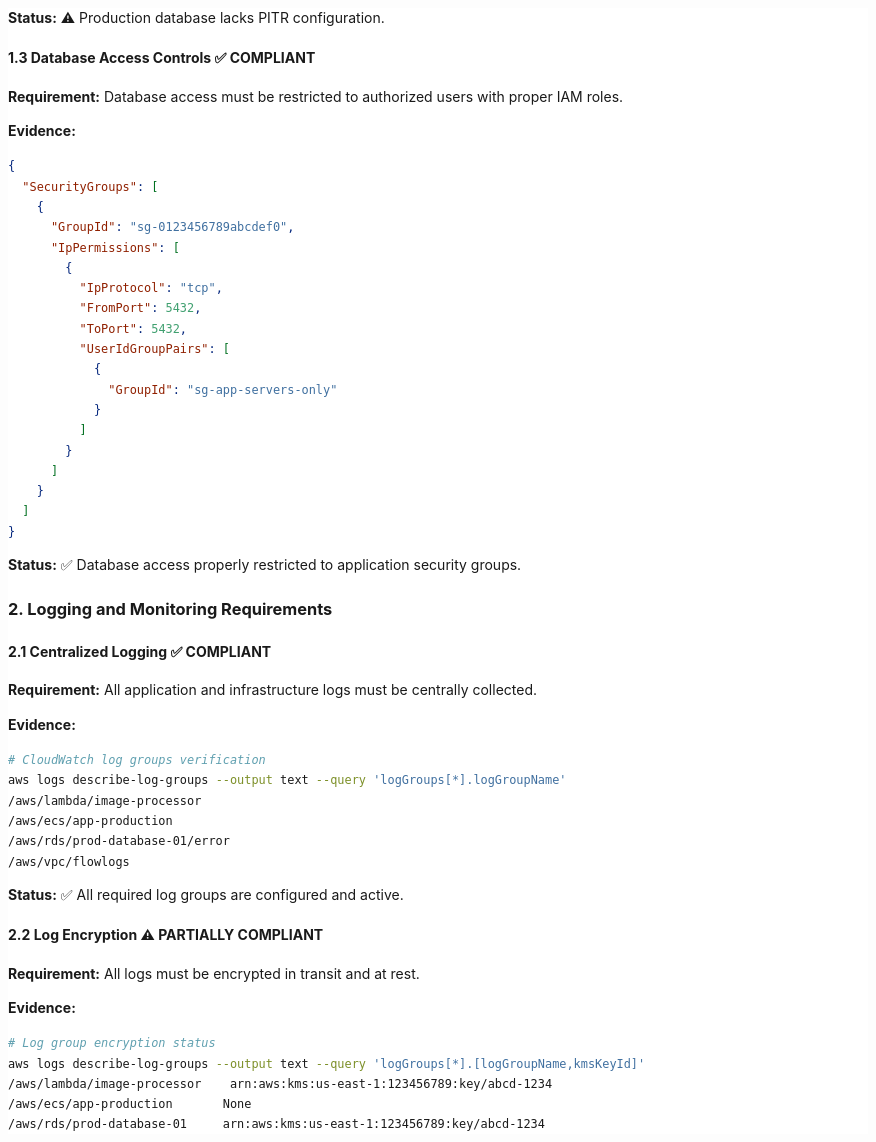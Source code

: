 **Status:** ⚠️ Production database lacks PITR configuration.

#### 1.3 Database Access Controls ✅ COMPLIANT
**Requirement:** Database access must be restricted to authorized users with proper IAM roles.

**Evidence:**
```json
{
  "SecurityGroups": [
    {
      "GroupId": "sg-0123456789abcdef0",
      "IpPermissions": [
        {
          "IpProtocol": "tcp",
          "FromPort": 5432,
          "ToPort": 5432,
          "UserIdGroupPairs": [
            {
              "GroupId": "sg-app-servers-only"
            }
          ]
        }
      ]
    }
  ]
}
```

**Status:** ✅ Database access properly restricted to application security groups.

### 2. Logging and Monitoring Requirements

#### 2.1 Centralized Logging ✅ COMPLIANT
**Requirement:** All application and infrastructure logs must be centrally collected.

**Evidence:**
```bash
# CloudWatch log groups verification
aws logs describe-log-groups --output text --query 'logGroups[*].logGroupName'
/aws/lambda/image-processor
/aws/ecs/app-production
/aws/rds/prod-database-01/error
/aws/vpc/flowlogs
```

**Status:** ✅ All required log groups are configured and active.

#### 2.2 Log Encryption ⚠️ PARTIALLY COMPLIANT
**Requirement:** All logs must be encrypted in transit and at rest.

**Evidence:**
```bash
# Log group encryption status
aws logs describe-log-groups --output text --query 'logGroups[*].[logGroupName,kmsKeyId]'
/aws/lambda/image-processor    arn:aws:kms:us-east-1:123456789:key/abcd-1234
/aws/ecs/app-production       None
/aws/rds/prod-database-01     arn:aws:kms:us-east-1:123456789:key/abcd-1234
```

